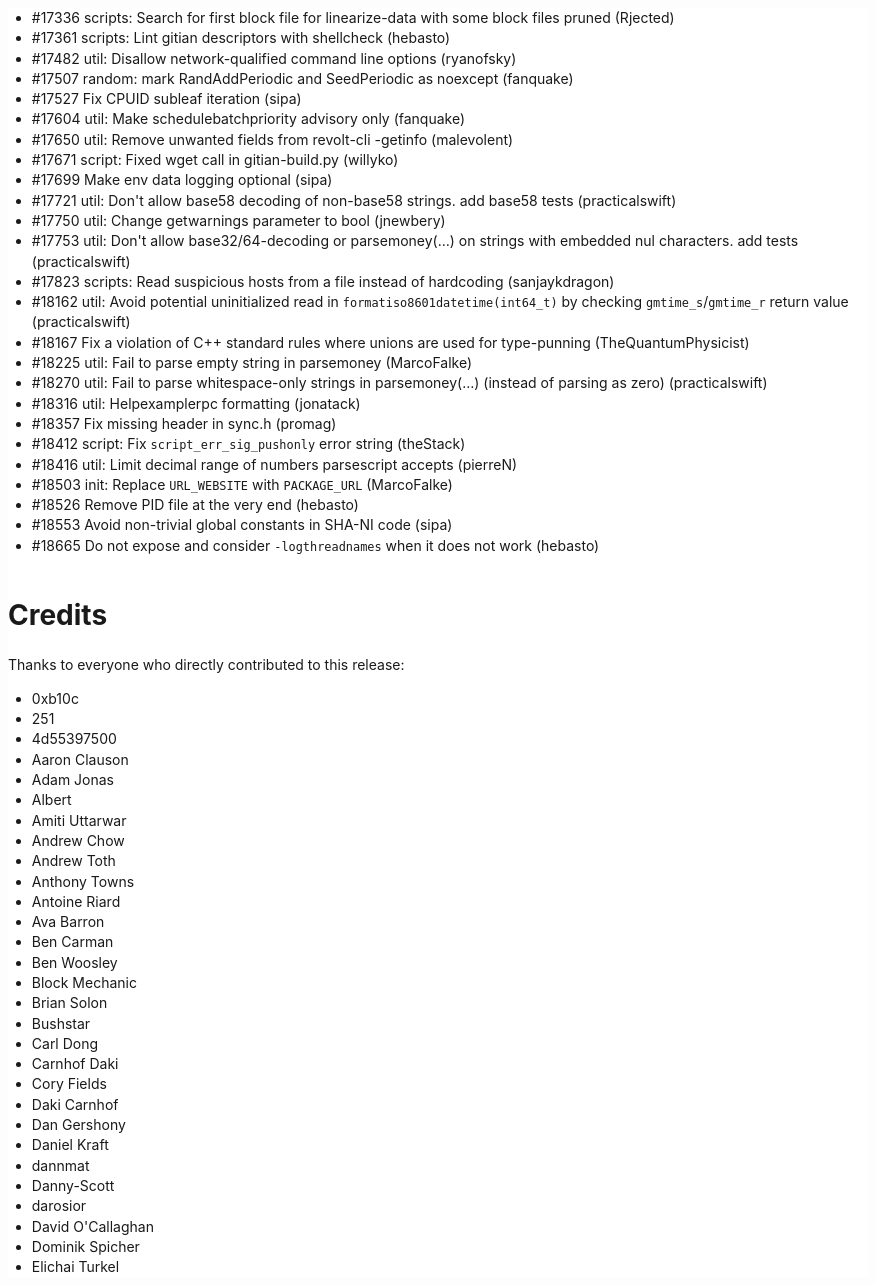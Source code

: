 - #17336 scripts: Search for first block file for linearize-data with some block files pruned (Rjected)
- #17361 scripts: Lint gitian descriptors with shellcheck (hebasto)
- #17482 util: Disallow network-qualified command line options (ryanofsky)
- #17507 random: mark RandAddPeriodic and SeedPeriodic as noexcept (fanquake)
- #17527 Fix CPUID subleaf iteration (sipa)
- #17604 util: Make schedulebatchpriority advisory only (fanquake)
- #17650 util: Remove unwanted fields from revolt-cli -getinfo (malevolent)
- #17671 script: Fixed wget call in gitian-build.py (willyko)
- #17699 Make env data logging optional (sipa)
- #17721 util: Don't allow base58 decoding of non-base58 strings. add base58 tests (practicalswift)
- #17750 util: Change getwarnings parameter to bool (jnewbery)
- #17753 util: Don't allow base32/64-decoding or parsemoney(…) on strings with embedded nul characters. add tests (practicalswift)
- #17823 scripts: Read suspicious hosts from a file instead of hardcoding (sanjaykdragon)
- #18162 util: Avoid potential uninitialized read in `formatiso8601datetime(int64_t)` by checking `gmtime_s`/`gmtime_r` return value (practicalswift)
- #18167 Fix a violation of C++ standard rules where unions are used for type-punning (TheQuantumPhysicist)
- #18225 util: Fail to parse empty string in parsemoney (MarcoFalke)
- #18270 util: Fail to parse whitespace-only strings in parsemoney(…) (instead of parsing as zero) (practicalswift)
- #18316 util: Helpexamplerpc formatting (jonatack)
- #18357 Fix missing header in sync.h (promag)
- #18412 script: Fix `script_err_sig_pushonly` error string (theStack)
- #18416 util: Limit decimal range of numbers parsescript accepts (pierreN)
- #18503 init: Replace `URL_WEBSITE` with `PACKAGE_URL` (MarcoFalke)
- #18526 Remove PID file at the very end (hebasto)
- #18553 Avoid non-trivial global constants in SHA-NI code (sipa)
- #18665 Do not expose and consider `-logthreadnames` when it does not work (hebasto)

Credits
=======

Thanks to everyone who directly contributed to this release:

- 0xb10c
- 251
- 4d55397500
- Aaron Clauson
- Adam Jonas
- Albert
- Amiti Uttarwar
- Andrew Chow
- Andrew Toth
- Anthony Towns
- Antoine Riard
- Ava Barron
- Ben Carman
- Ben Woosley
- Block Mechanic
- Brian Solon
- Bushstar
- Carl Dong
- Carnhof Daki
- Cory Fields
- Daki Carnhof
- Dan Gershony
- Daniel Kraft
- dannmat
- Danny-Scott
- darosior
- David O'Callaghan
- Dominik Spicher
- Elichai Turkel